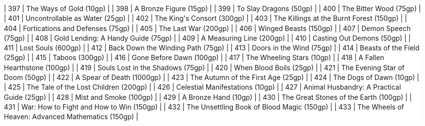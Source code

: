 | 397 | The Ways of Gold (10gp) |
| 398 | A Bronze Figure (15gp) |
| 399 | To Slay Dragons (50gp) |
| 400 | The Bitter Wood (75gp) |
| 401 | Uncontrollable as Water (25gp) |
| 402 | The King's Consort (300gp) |
| 403 | The Killings at the Burnt Forest (150gp) |
| 404 | Fortications and Defenses (75gp) |
| 405 | The Last War (200gp) |
| 406 | Winged Beasts (150gp) |
| 407 | Demon Speech (75gp) |
| 408 | Gold Lending: A Handy Guide (75gp) |
| 409 | A Measuring Line (200gp) |
| 410 | Casting Out Demons (50gp) |
| 411 | Lost Souls (600gp) |
| 412 | Back Down the Winding Path (75gp) |
| 413 | Doors in the Wind (75gp) |
| 414 | Beasts of the Field (25gp) |
| 415 | Taboos (300gp) |
| 416 | Gone Before Dawn (100gp) |
| 417 | The Wheeling Stars (10gp) |
| 418 | A Fallen Hearthstone (100gp) |
| 419 | Souls Lost in the Shadows (75gp) |
| 420 | When Blood Boils (25gp) |
| 421 | The Evening Star of Doom (50gp) |
| 422 | A Spear of Death (1000gp) |
| 423 | The Autumn of the First Age (25gp) |
| 424 | The Dogs of Dawn (10gp) |
| 425 | The Tale of the Lost Children (200gp) |
| 426 | Celestial Manifestations (10gp) |
| 427 | Animal Husbandry: A Practical Guide (25gp) |
| 428 | Mist and Smoke (100gp) |
| 429 | A Bronze Hand (10gp) |
| 430 | The Great Stones of the Earth (100gp) |
| 431 | War: How to Fight and How to Win (150gp) |
| 432 | The Unsettling Book of Blood Magic (150gp) |
| 433 | The Wheels of Heaven: Advanced Mathematics (150gp) |